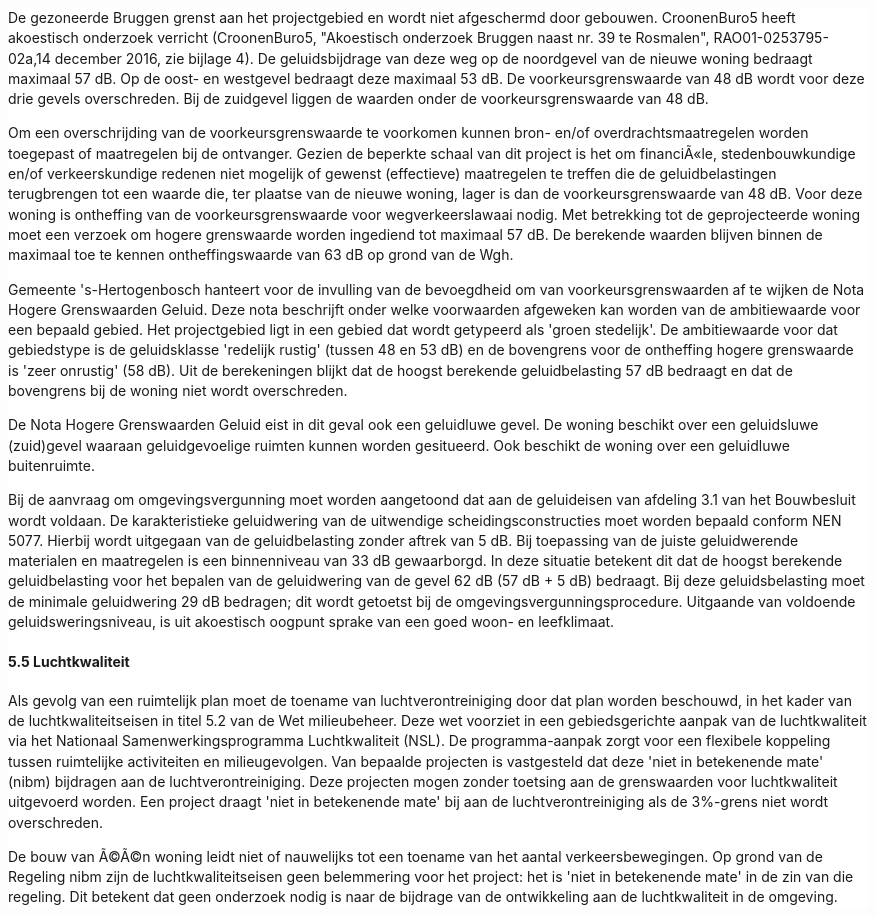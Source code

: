 De gezoneerde Bruggen grenst aan het projectgebied en wordt niet afgeschermd door gebouwen. CroonenBuro5 heeft akoestisch onderzoek verricht (CroonenBuro5, "Akoestisch onderzoek Bruggen naast nr. 39 te Rosmalen", RAO01\-0253795\-02a,14 december 2016, zie bijlage 4\). De geluidsbijdrage van deze weg op de noordgevel van de nieuwe woning bedraagt maximaal 57 dB. Op de oost\- en westgevel bedraagt deze maximaal 53 dB. De voorkeursgrenswaarde van 48 dB wordt voor deze drie gevels overschreden. Bij de zuidgevel liggen de waarden onder de voorkeursgrenswaarde van 48 dB.

Om een overschrijding van de voorkeursgrenswaarde te voorkomen kunnen bron\- en/of overdrachtsmaatregelen worden toegepast of maatregelen bij de ontvanger. Gezien de beperkte schaal van dit project is het om financiÃ«le, stedenbouwkundige en/of verkeerskundige redenen niet mogelijk of gewenst (effectieve) maatregelen te treffen die de geluidbelastingen terugbrengen tot een waarde die, ter plaatse van de nieuwe woning, lager is dan de voorkeursgrenswaarde van 48 dB. Voor deze woning is ontheffing van de voorkeursgrenswaarde voor wegverkeerslawaai nodig. Met betrekking tot de geprojecteerde woning moet een verzoek om hogere grenswaarde worden ingediend tot maximaal 57 dB. De berekende waarden blijven binnen de maximaal toe te kennen ontheffingswaarde van 63 dB op grond van de Wgh.

Gemeente 's\-Hertogenbosch hanteert voor de invulling van de bevoegdheid om van voorkeursgrenswaarden af te wijken de Nota Hogere Grenswaarden Geluid. Deze nota beschrijft onder welke voorwaarden afgeweken kan worden van de ambitiewaarde voor een bepaald gebied. Het projectgebied ligt in een gebied dat wordt getypeerd als 'groen stedelijk'. De ambitiewaarde voor dat gebiedstype is de geluidsklasse 'redelijk rustig' (tussen 48 en 53 dB) en de bovengrens voor de ontheffing hogere grenswaarde is 'zeer onrustig' (58 dB). Uit de berekeningen blijkt dat de hoogst berekende geluidbelasting 57 dB bedraagt en dat de bovengrens bij de woning niet wordt overschreden.

De Nota Hogere Grenswaarden Geluid eist in dit geval ook een geluidluwe gevel. De woning beschikt over een geluidsluwe (zuid)gevel waaraan geluidgevoelige ruimten kunnen worden gesitueerd. Ook beschikt de woning over een geluidluwe buitenruimte.

Bij de aanvraag om omgevingsvergunning moet worden aangetoond dat aan de geluideisen van afdeling 3\.1 van het Bouwbesluit wordt voldaan. De karakteristieke geluidwering van de uitwendige scheidingsconstructies moet worden bepaald conform NEN 5077\. Hierbij wordt uitgegaan van de geluidbelasting zonder aftrek van 5 dB. Bij toepassing van de juiste geluidwerende materialen en maatregelen is een binnenniveau van 33 dB gewaarborgd. In deze situatie betekent dit dat de hoogst berekende geluidbelasting voor het bepalen van de geluidwering van de gevel 62 dB (57 dB \+ 5 dB) bedraagt. Bij deze geluidsbelasting moet de minimale geluidwering 29 dB bedragen; dit wordt getoetst bij de omgevingsvergunningsprocedure. Uitgaande van voldoende geluidsweringsniveau, is uit akoestisch oogpunt sprake van een goed woon\- en leefklimaat.

#### 5\.5 Luchtkwaliteit

Als gevolg van een ruimtelijk plan moet de toename van luchtverontreiniging door dat plan worden beschouwd, in het kader van de luchtkwaliteitseisen in titel 5\.2 van de Wet milieubeheer. Deze wet voorziet in een gebiedsgerichte aanpak van de luchtkwaliteit via het Nationaal Samenwerkingsprogramma Luchtkwaliteit (NSL). De programma\-aanpak zorgt voor een flexibele koppeling tussen ruimtelijke activiteiten en milieugevolgen. Van bepaalde projecten is vastgesteld dat deze 'niet in betekenende mate' (nibm) bijdragen aan de luchtverontreiniging. Deze projecten mogen zonder toetsing aan de grenswaarden voor luchtkwaliteit uitgevoerd worden. Een project draagt 'niet in betekenende mate' bij aan de luchtverontreiniging als de 3%\-grens niet wordt overschreden.

De bouw van Ã©Ã©n woning leidt niet of nauwelijks tot een toename van het aantal verkeersbewegingen. Op grond van de Regeling nibm zijn de luchtkwaliteitseisen geen belemmering voor het project: het is 'niet in betekenende mate' in de zin van die regeling. Dit betekent dat geen onderzoek nodig is naar de bijdrage van de ontwikkeling aan de luchtkwaliteit in de omgeving.
